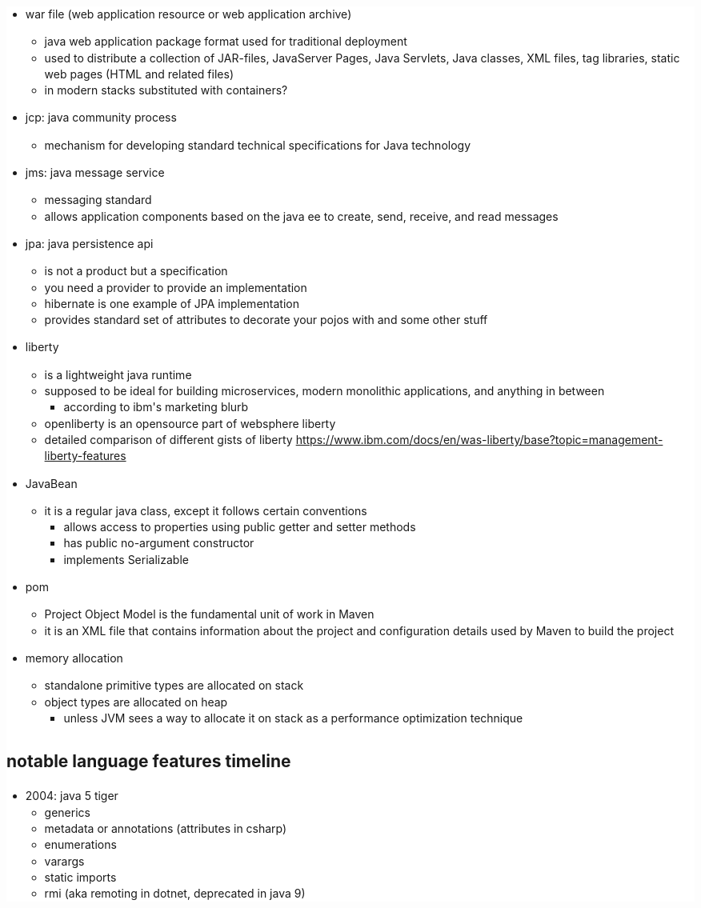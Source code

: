 - war file (web application resource or web application archive)
  - java web application package format used for traditional deployment
  - used to distribute a collection of JAR-files, JavaServer Pages, Java Servlets, Java classes, XML files, tag libraries, static web pages (HTML and related files)
  - in modern stacks substituted with containers?

- jcp: java community process
  - mechanism for developing standard technical specifications for Java technology

- jms: java message service
  - messaging standard
  - allows application components based on the java ee to create, send, receive, and read messages

- jpa: java persistence api
  - is not a product but a specification
  - you need a provider to provide an implementation
  - hibernate is one example of JPA implementation
  - provides standard set of attributes to decorate your pojos with and some other stuff

- liberty
  - is a lightweight java runtime
  - supposed to be ideal for building microservices, modern monolithic applications, and anything in between
    - according to ibm's marketing blurb
  - openliberty is an opensource part of websphere liberty
  - detailed comparison of different gists of liberty
    https://www.ibm.com/docs/en/was-liberty/base?topic=management-liberty-features

- JavaBean
  - it is a regular java class, except it follows certain conventions
    - allows access to properties using public getter and setter methods
    - has public no-argument constructor
    - implements Serializable

- pom
  - Project Object Model is the fundamental unit of work in Maven
  - it is an XML file that contains information about the project and configuration details used by Maven to build the project

- memory allocation
  - standalone primitive types are allocated on stack
  - object types are allocated on heap
    - unless JVM sees a way to allocate it on stack as a performance optimization technique


## notable language features timeline

- 2004: java 5 tiger
  - generics
  - metadata or annotations (attributes in csharp)
  - enumerations
  - varargs
  - static imports
  - rmi (aka remoting in dotnet, deprecated in java 9)
